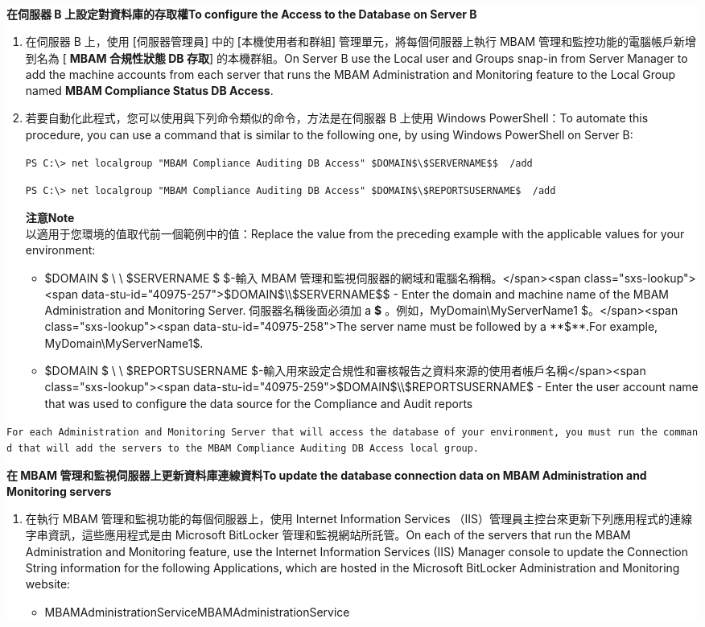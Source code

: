 

**<span data-ttu-id="40975-252">在伺服器 B 上設定對資料庫的存取權</span><span class="sxs-lookup"><span data-stu-id="40975-252">To configure the Access to the Database on Server B</span></span>**

1.  <span data-ttu-id="40975-253">在伺服器 B 上，使用 [伺服器管理員] 中的 [本機使用者和群組] 管理單元，將每個伺服器上執行 MBAM 管理和監控功能的電腦帳戶新增到名為 [ **MBAM 合規性狀態 DB 存取**] 的本機群組。</span><span class="sxs-lookup"><span data-stu-id="40975-253">On Server B use the Local user and Groups snap-in from Server Manager to add the machine accounts from each server that runs the MBAM Administration and Monitoring feature to the Local Group named **MBAM Compliance Status DB Access**.</span></span>

2.  <span data-ttu-id="40975-254">若要自動化此程式，您可以使用與下列命令類似的命令，方法是在伺服器 B 上使用 Windows PowerShell：</span><span class="sxs-lookup"><span data-stu-id="40975-254">To automate this procedure, you can use a command that is similar to the following one, by using Windows PowerShell on Server B:</span></span>

    `PS C:\> net localgroup "MBAM Compliance Auditing DB Access" $DOMAIN$\$SERVERNAME$$  /add`

    `PS C:\> net localgroup "MBAM Compliance Auditing DB Access" $DOMAIN$\$REPORTSUSERNAME$  /add`

    **<span data-ttu-id="40975-255">注意</span><span class="sxs-lookup"><span data-stu-id="40975-255">Note</span></span>**  
    <span data-ttu-id="40975-256">以適用于您環境的值取代前一個範例中的值：</span><span class="sxs-lookup"><span data-stu-id="40975-256">Replace the value from the preceding example with the applicable values for your environment:</span></span>

    -   <span data-ttu-id="40975-257">$DOMAIN $ \ \ $SERVERNAME $ $-輸入 MBAM 管理和監視伺服器的網域和電腦名稱稱。</span><span class="sxs-lookup"><span data-stu-id="40975-257">$DOMAIN$\\$SERVERNAME$$ - Enter the domain and machine name of the MBAM Administration and Monitoring Server.</span></span> <span data-ttu-id="40975-258">伺服器名稱後面必須加 a **$** 。例如，MyDomain\\MyServerName1 $。</span><span class="sxs-lookup"><span data-stu-id="40975-258">The server name must be followed by a **$**.For example, MyDomain\\MyServerName1$.</span></span>

    -   <span data-ttu-id="40975-259">$DOMAIN $ \ \ $REPORTSUSERNAME $-輸入用來設定合規性和審核報告之資料來源的使用者帳戶名稱</span><span class="sxs-lookup"><span data-stu-id="40975-259">$DOMAIN$\\$REPORTSUSERNAME$ - Enter the user account name that was used to configure the data source for the Compliance and Audit reports</span></span>



~~~
For each Administration and Monitoring Server that will access the database of your environment, you must run the command that will add the servers to the MBAM Compliance Auditing DB Access local group.
~~~

**<span data-ttu-id="40975-260">在 MBAM 管理和監視伺服器上更新資料庫連線資料</span><span class="sxs-lookup"><span data-stu-id="40975-260">To update the database connection data on MBAM Administration and Monitoring servers</span></span>**

1.  <span data-ttu-id="40975-261">在執行 MBAM 管理和監視功能的每個伺服器上，使用 Internet Information Services （IIS）管理員主控台來更新下列應用程式的連線字串資訊，這些應用程式是由 Microsoft BitLocker 管理和監視網站所託管。</span><span class="sxs-lookup"><span data-stu-id="40975-261">On each of the servers that run the MBAM Administration and Monitoring feature, use the Internet Information Services (IIS) Manager console to update the Connection String information for the following Applications, which are hosted in the Microsoft BitLocker Administration and Monitoring website:</span></span>

    -   <span data-ttu-id="40975-262">MBAMAdministrationService</span><span class="sxs-lookup"><span data-stu-id="40975-262">MBAMAdministrationService</span></span>
